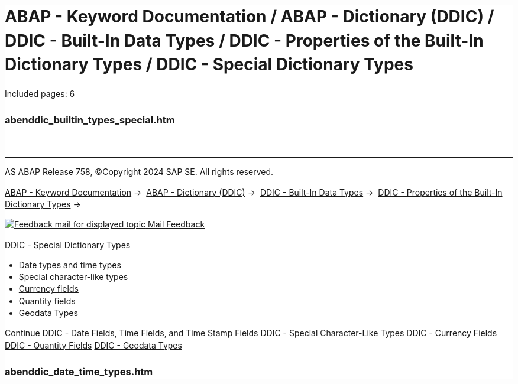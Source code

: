 # ABAP - Keyword Documentation / ABAP - Dictionary (DDIC) / DDIC - Built-In Data Types / DDIC - Properties of the Built-In Dictionary Types / DDIC - Special Dictionary Types

Included pages: 6


### abenddic_builtin_types_special.htm

  

* * *

AS ABAP Release 758, ©Copyright 2024 SAP SE. All rights reserved.

[ABAP - Keyword Documentation](https://help.sap.com/doc/abapdocu_758_index_htm/7.58/en-US/abenabap.htm) →  [ABAP - Dictionary (DDIC)](https://help.sap.com/doc/abapdocu_758_index_htm/7.58/en-US/abenabap_dictionary.htm) →  [DDIC - Built-In Data Types](https://help.sap.com/doc/abapdocu_758_index_htm/7.58/en-US/abenddic_builtin_types_intro.htm) →  [DDIC - Properties of the Built-In Dictionary Types](https://help.sap.com/doc/abapdocu_758_index_htm/7.58/en-US/abenddic_builtin_types_prop.htm) → 

 [![](Mail.gif?object=Mail.gif "Feedback mail for displayed topic") Mail Feedback](mailto:f1_help@sap.com?subject=Feedback%20on%20ABAP%20Documentation&body=Document:%20DDIC%20-%20Special%20Dictionary%20Types%2C%20ABENDDIC_BUILTIN_TYPES_SPECIAL%2C%20758%0D%0A%0D%0AError:%0D%0A%0D%0A%0D%0A%0D%0ASuggestion%20for%20improvement:
)

DDIC - Special Dictionary Types

-   [Date types and time types](https://help.sap.com/doc/abapdocu_758_index_htm/7.58/en-US/abenddic_date_time_types.htm)
-   [Special character-like types](https://help.sap.com/doc/abapdocu_758_index_htm/7.58/en-US/abenddic_special_character_types.htm)
-   [Currency fields](https://help.sap.com/doc/abapdocu_758_index_htm/7.58/en-US/abenddic_currency_field.htm)
-   [Quantity fields](https://help.sap.com/doc/abapdocu_758_index_htm/7.58/en-US/abenddic_quantity_field.htm)
-   [Geodata Types](https://help.sap.com/doc/abapdocu_758_index_htm/7.58/en-US/abenddic_geo_data.htm)

Continue
[DDIC - Date Fields, Time Fields, and Time Stamp Fields](https://help.sap.com/doc/abapdocu_758_index_htm/7.58/en-US/abenddic_date_time_types.htm)
[DDIC - Special Character-Like Types](https://help.sap.com/doc/abapdocu_758_index_htm/7.58/en-US/abenddic_special_character_types.htm)
[DDIC - Currency Fields](https://help.sap.com/doc/abapdocu_758_index_htm/7.58/en-US/abenddic_currency_field.htm)
[DDIC - Quantity Fields](https://help.sap.com/doc/abapdocu_758_index_htm/7.58/en-US/abenddic_quantity_field.htm)
[DDIC - Geodata Types](https://help.sap.com/doc/abapdocu_758_index_htm/7.58/en-US/abenddic_geo_data.htm)


### abenddic_date_time_types.htm
